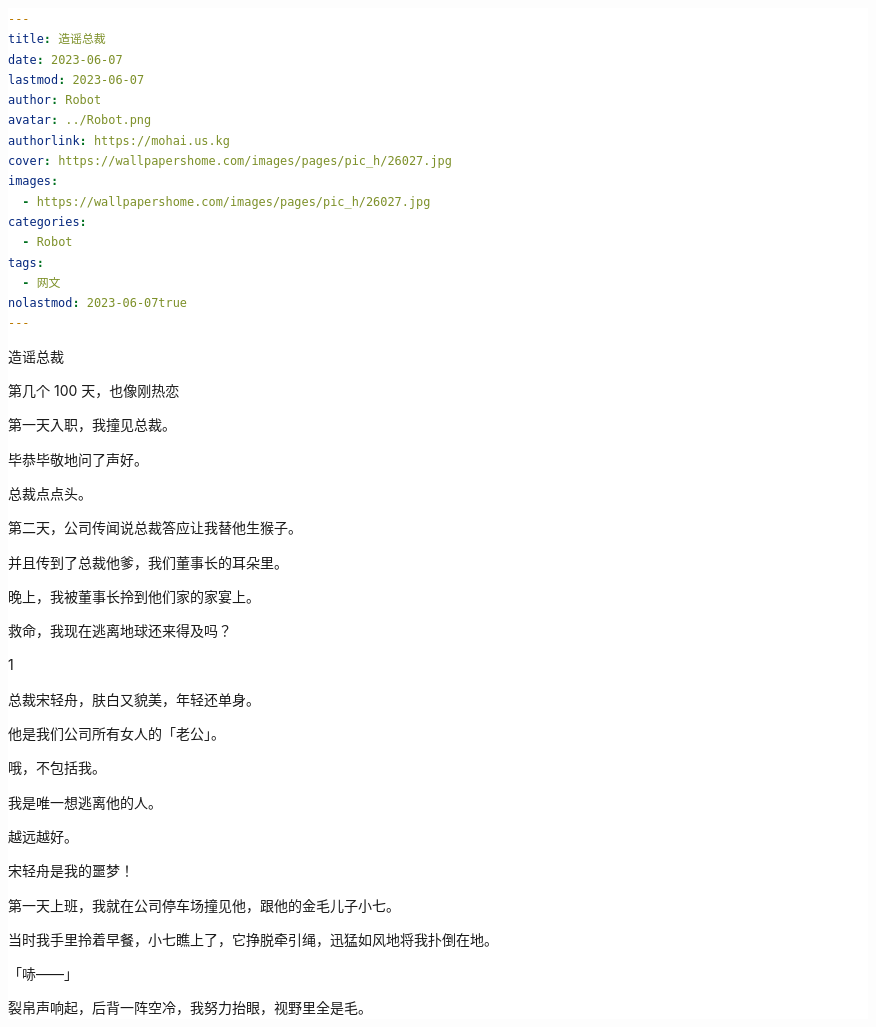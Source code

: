 ```yaml
---
title: 造谣总裁
date: 2023-06-07
lastmod: 2023-06-07
author: Robot
avatar: ../Robot.png
authorlink: https://mohai.us.kg
cover: https://wallpapershome.com/images/pages/pic_h/26027.jpg
images:
  - https://wallpapershome.com/images/pages/pic_h/26027.jpg
categories:
  - Robot
tags:
  - 网文
nolastmod: 2023-06-07true
---
```




造谣总裁

第几个 100 天，也像刚热恋

第一天入职，我撞见总裁。

毕恭毕敬地问了声好。

总裁点点头。

第二天，公司传闻说总裁答应让我替他生猴子。

并且传到了总裁他爹，我们董事长的耳朵里。

晚上，我被董事长拎到他们家的家宴上。

救命，我现在逃离地球还来得及吗？

1

总裁宋轻舟，肤白又貌美，年轻还单身。

他是我们公司所有女人的「老公」。

哦，不包括我。

我是唯一想逃离他的人。

越远越好。

宋轻舟是我的噩梦！

第一天上班，我就在公司停车场撞见他，跟他的金毛儿子小七。

当时我手里拎着早餐，小七瞧上了，它挣脱牵引绳，迅猛如风地将我扑倒在地。

「哧——」

裂帛声响起，后背一阵空冷，我努力抬眼，视野里全是毛。
